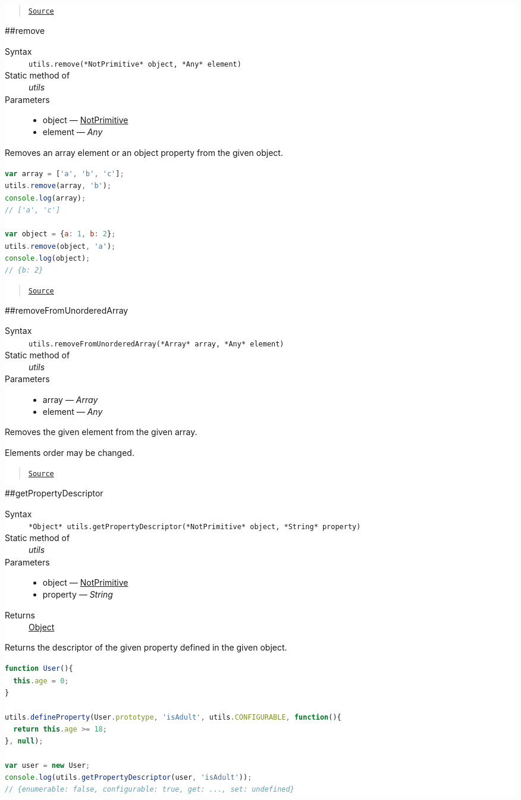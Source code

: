 > [`Source`](/Neft-io/neft/blob/8a7d1218650a3ad43d88cdbda24dae5a72a732ea/src/utils/index.litcoffee#fill)

##remove
<dl><dt>Syntax</dt><dd><code>utils.remove(&#x2A;NotPrimitive&#x2A; object, &#x2A;Any&#x2A; element)</code></dd><dt>Static method of</dt><dd><i>utils</i></dd><dt>Parameters</dt><dd><ul><li>object — <a href="/Neft-io/neft/wiki/Utils-API#isprimitive">NotPrimitive</a></li><li>element — <i>Any</i></li></ul></dd></dl>
Removes an array element or an object property from the given object.

```javascript
var array = ['a', 'b', 'c'];
utils.remove(array, 'b');
console.log(array);
// ['a', 'c']

var object = {a: 1, b: 2};
utils.remove(object, 'a');
console.log(object);
// {b: 2}
```

> [`Source`](/Neft-io/neft/blob/8a7d1218650a3ad43d88cdbda24dae5a72a732ea/src/utils/index.litcoffee#remove)

##removeFromUnorderedArray
<dl><dt>Syntax</dt><dd><code>utils.removeFromUnorderedArray(&#x2A;Array&#x2A; array, &#x2A;Any&#x2A; element)</code></dd><dt>Static method of</dt><dd><i>utils</i></dd><dt>Parameters</dt><dd><ul><li>array — <i>Array</i></li><li>element — <i>Any</i></li></ul></dd></dl>
Removes the given element from the given array.

Elements order may be changed.

> [`Source`](/Neft-io/neft/blob/8a7d1218650a3ad43d88cdbda24dae5a72a732ea/src/utils/index.litcoffee#removefromunorderedarray)

##getPropertyDescriptor
<dl><dt>Syntax</dt><dd><code>&#x2A;Object&#x2A; utils.getPropertyDescriptor(&#x2A;NotPrimitive&#x2A; object, &#x2A;String&#x2A; property)</code></dd><dt>Static method of</dt><dd><i>utils</i></dd><dt>Parameters</dt><dd><ul><li>object — <a href="/Neft-io/neft/wiki/Utils-API#isprimitive">NotPrimitive</a></li><li>property — <i>String</i></li></ul></dd><dt>Returns</dt><dd><a href="/Neft-io/neft/wiki/Utils-API#isobject">Object</a></dd></dl>
Returns the descriptor of the given property defined in the given object.

```javascript
function User(){
  this.age = 0;
}

utils.defineProperty(User.prototype, 'isAdult', utils.CONFIGURABLE, function(){
  return this.age >= 18;
}, null);

var user = new User;
console.log(utils.getPropertyDescriptor(user, 'isAdult'));
// {enumerable: false, configurable: true, get: ..., set: undefined}
```
